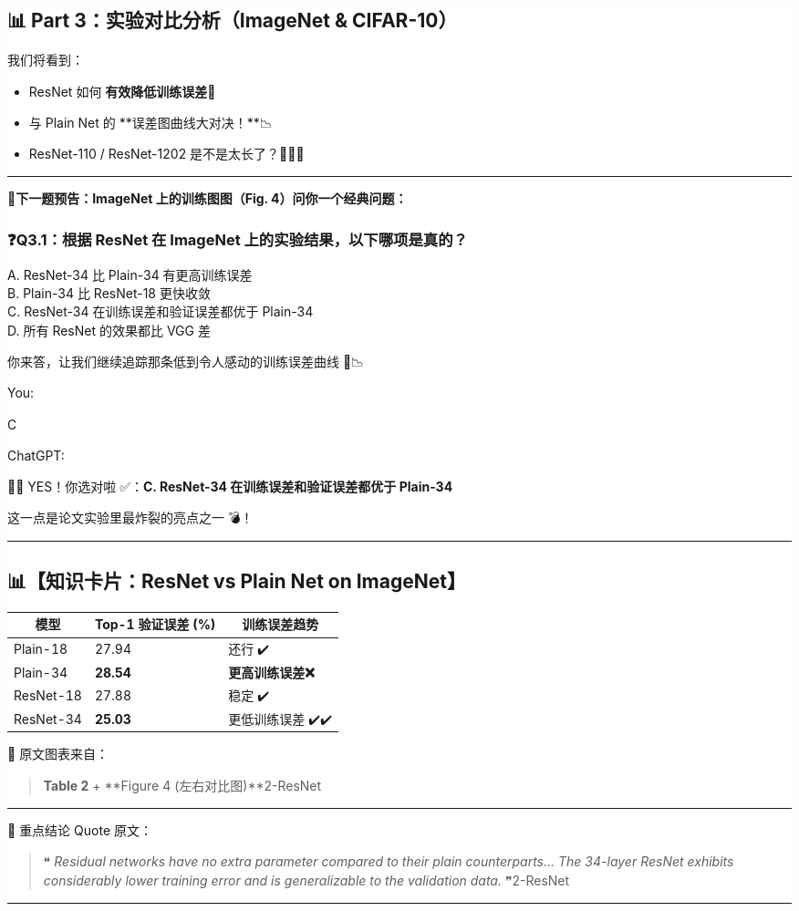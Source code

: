 
## 📊 Part 3：实验对比分析（ImageNet & CIFAR-10）

我们将看到：

-   ResNet 如何 **有效降低训练误差**🧪
    
-   与 Plain Net 的 \*\*误差图曲线大对决！\*\*📉
    
-   ResNet-110 / ResNet-1202 是不是太长了？🧱🧱🧱
    

---

📍**下一题预告：ImageNet 上的训练图图（Fig. 4）问你一个经典问题：**

### ❓Q3.1：根据 ResNet 在 ImageNet 上的实验结果，以下哪项是真的？

A. ResNet-34 比 Plain-34 有更高训练误差  
B. Plain-34 比 ResNet-18 更快收敛  
C. ResNet-34 在训练误差和验证误差都优于 Plain-34  
D. 所有 ResNet 的效果都比 VGG 差

你来答，让我们继续追踪那条低到令人感动的训练误差曲线 🥹📉

You: 

C

ChatGPT: 

🎯🎉 YES！你选对啦 ✅：**C. ResNet-34 在训练误差和验证误差都优于 Plain-34**

这一点是论文实验里最炸裂的亮点之一 💣！

---

## 📊【知识卡片：ResNet vs Plain Net on ImageNet】

| 模型 | Top-1 验证误差 (%) | 训练误差趋势 |
| --- | --- | --- |
| Plain-18 | 27.94 | 还行 ✔️ |
| Plain-34 | **28.54** | **更高训练误差❌** |
| ResNet-18 | 27.88 | 稳定 ✔️ |
| ResNet-34 | **25.03** | 更低训练误差 ✔️✔️ |

📌 原文图表来自：

> **Table 2** + **Figure 4 (左右对比图)**2-ResNet

---

🎯 重点结论 Quote 原文：

> ❝ *Residual networks have no extra parameter compared to their plain counterparts... The 34-layer ResNet exhibits considerably lower training error and is generalizable to the validation data.* ❞2-ResNet

---